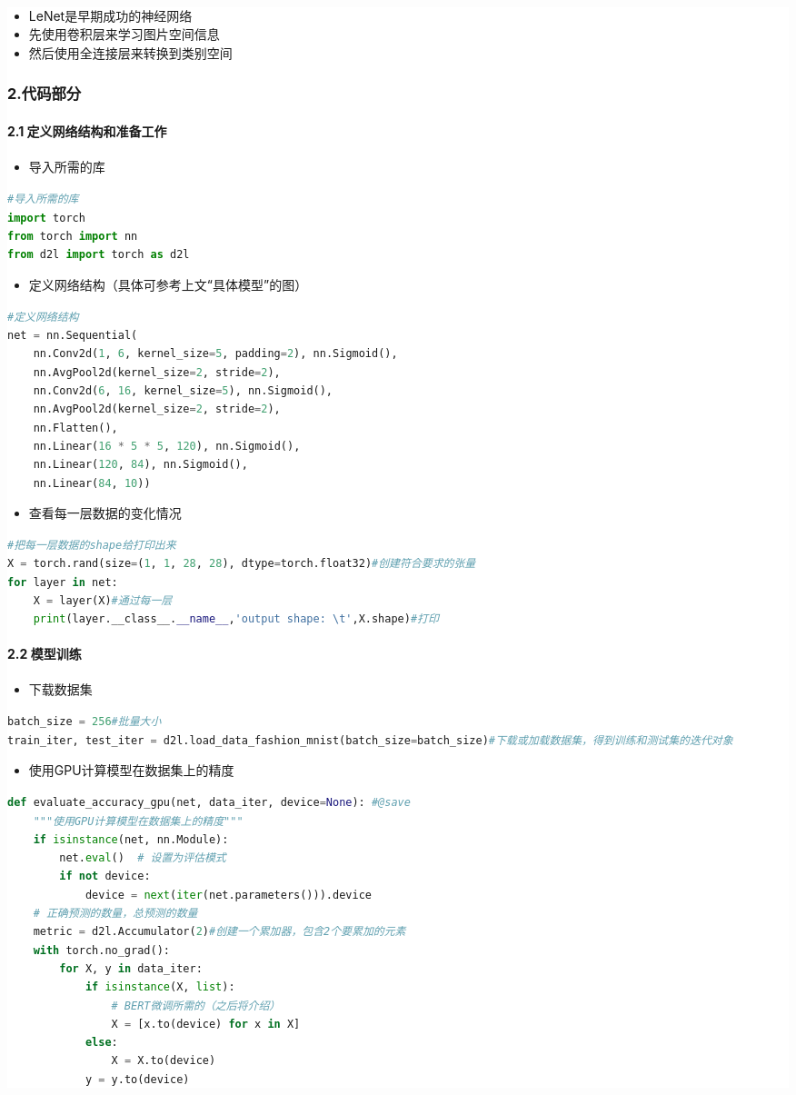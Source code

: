 - LeNet是早期成功的神经网络
- 先使用卷积层来学习图片空间信息
- 然后使用全连接层来转换到类别空间

### 2.代码部分

#### 2.1 定义网络结构和准备工作

- 导入所需的库

```python
#导入所需的库
import torch
from torch import nn
from d2l import torch as d2l
```

- 定义网络结构（具体可参考上文“具体模型”的图）

```python
#定义网络结构
net = nn.Sequential(
    nn.Conv2d(1, 6, kernel_size=5, padding=2), nn.Sigmoid(),
    nn.AvgPool2d(kernel_size=2, stride=2),
    nn.Conv2d(6, 16, kernel_size=5), nn.Sigmoid(),
    nn.AvgPool2d(kernel_size=2, stride=2),
    nn.Flatten(),
    nn.Linear(16 * 5 * 5, 120), nn.Sigmoid(),
    nn.Linear(120, 84), nn.Sigmoid(),
    nn.Linear(84, 10))
```

- 查看每一层数据的变化情况

```python
#把每一层数据的shape给打印出来
X = torch.rand(size=(1, 1, 28, 28), dtype=torch.float32)#创建符合要求的张量
for layer in net:
    X = layer(X)#通过每一层
    print(layer.__class__.__name__,'output shape: \t',X.shape)#打印
```

#### 2.2 模型训练

- 下载数据集

```python
batch_size = 256#批量大小
train_iter, test_iter = d2l.load_data_fashion_mnist(batch_size=batch_size)#下载或加载数据集，得到训练和测试集的迭代对象
```

- 使用GPU计算模型在数据集上的精度

```python
def evaluate_accuracy_gpu(net, data_iter, device=None): #@save
    """使用GPU计算模型在数据集上的精度"""
    if isinstance(net, nn.Module):
        net.eval()  # 设置为评估模式
        if not device:
            device = next(iter(net.parameters())).device
    # 正确预测的数量，总预测的数量
    metric = d2l.Accumulator(2)#创建一个累加器，包含2个要累加的元素
    with torch.no_grad():
        for X, y in data_iter:
            if isinstance(X, list):
                # BERT微调所需的（之后将介绍）
                X = [x.to(device) for x in X]
            else:
                X = X.to(device)
            y = y.to(device)
```
